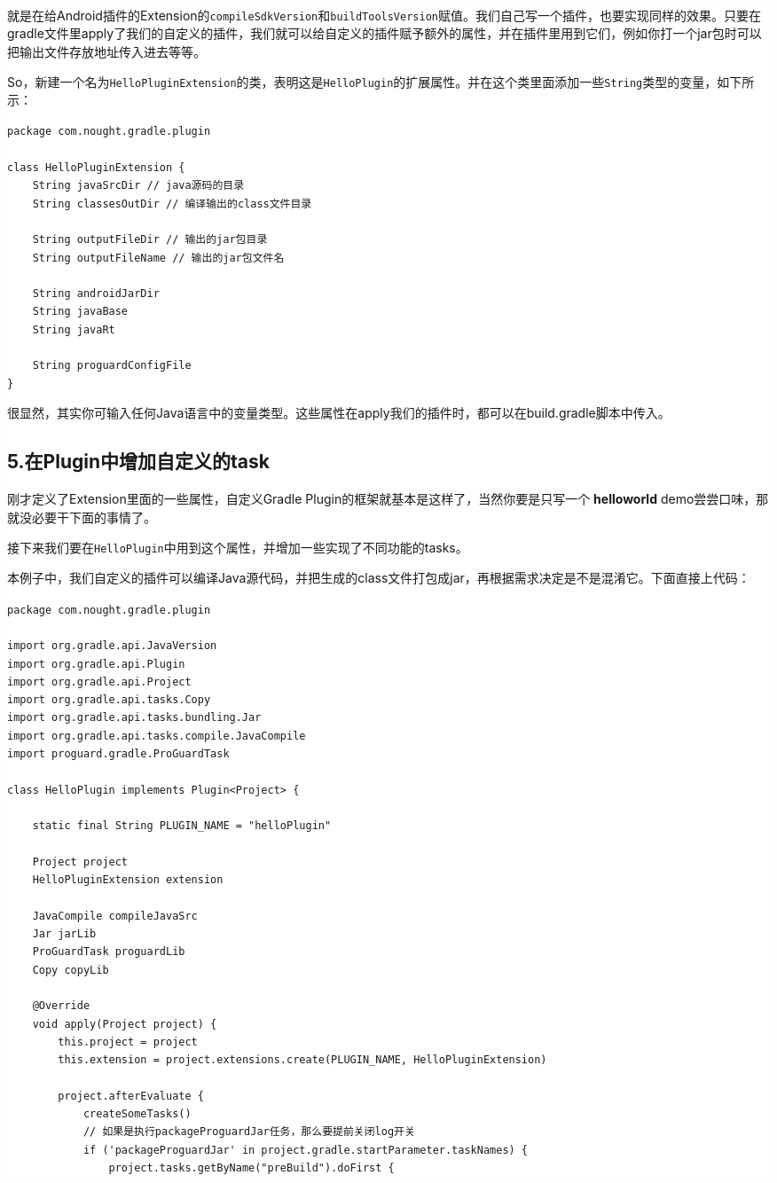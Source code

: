 就是在给Android插件的Extension的`compileSdkVersion`和`buildToolsVersion`赋值。我们自己写一个插件，也要实现同样的效果。只要在gradle文件里apply了我们的自定义的插件，我们就可以给自定义的插件赋予额外的属性，并在插件里用到它们，例如你打一个jar包时可以把输出文件存放地址传入进去等等。

So，新建一个名为`HelloPluginExtension`的类，表明这是`HelloPlugin`的扩展属性。并在这个类里面添加一些`String`类型的变量，如下所示：

```
package com.nought.gradle.plugin

class HelloPluginExtension {
    String javaSrcDir // java源码的目录
    String classesOutDir // 编译输出的class文件目录

    String outputFileDir // 输出的jar包目录
    String outputFileName // 输出的jar包文件名

    String androidJarDir
    String javaBase
    String javaRt

    String proguardConfigFile
}

```
很显然，其实你可输入任何Java语言中的变量类型。这些属性在apply我们的插件时，都可以在build.gradle脚本中传入。

## 5.在Plugin中增加自定义的task

刚才定义了Extension里面的一些属性，自定义Gradle Plugin的框架就基本是这样了，当然你要是只写一个 **helloworld** demo尝尝口味，那就没必要干下面的事情了。

接下来我们要在`HelloPlugin`中用到这个属性，并增加一些实现了不同功能的tasks。

本例子中，我们自定义的插件可以编译Java源代码，并把生成的class文件打包成jar，再根据需求决定是不是混淆它。下面直接上代码：

```
package com.nought.gradle.plugin

import org.gradle.api.JavaVersion
import org.gradle.api.Plugin
import org.gradle.api.Project
import org.gradle.api.tasks.Copy
import org.gradle.api.tasks.bundling.Jar
import org.gradle.api.tasks.compile.JavaCompile
import proguard.gradle.ProGuardTask

class HelloPlugin implements Plugin<Project> {

    static final String PLUGIN_NAME = "helloPlugin"

    Project project
    HelloPluginExtension extension

    JavaCompile compileJavaSrc
    Jar jarLib
    ProGuardTask proguardLib
    Copy copyLib

    @Override
    void apply(Project project) {
        this.project = project
        this.extension = project.extensions.create(PLUGIN_NAME, HelloPluginExtension)

        project.afterEvaluate {
            createSomeTasks()
            // 如果是执行packageProguardJar任务，那么要提前关闭log开关
            if ('packageProguardJar' in project.gradle.startParameter.taskNames) {
                project.tasks.getByName("preBuild").doFirst {
```
